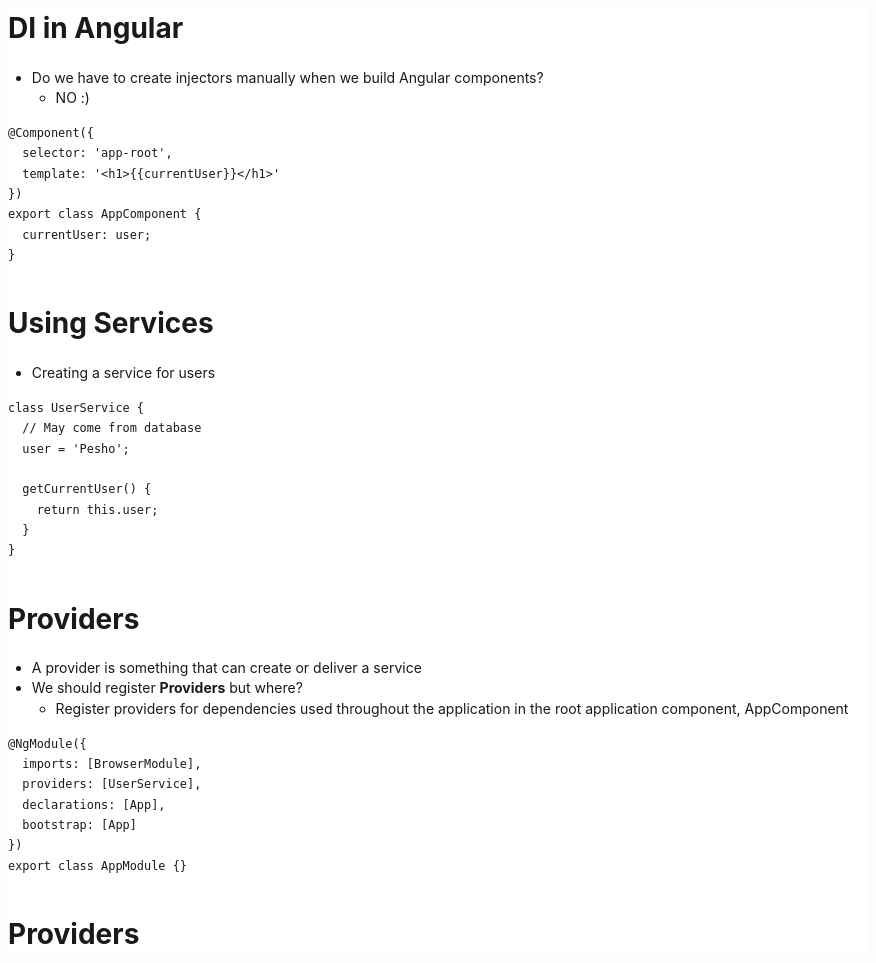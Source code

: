 



# DI in Angular

- Do we have to create injectors manually when we build Angular components?
  - NO :)

```
@Component({
  selector: 'app-root',
  template: '<h1>{{currentUser}}</h1>'
})
export class AppComponent {
  currentUser: user;
}
```


# Using Services

- Creating a service for users

```
class UserService {
  // May come from database
  user = 'Pesho';

  getCurrentUser() {
    return this.user;
  }
}
```

# Providers

- A provider is something that can create or deliver a service
- We should register **Providers** but where?
  - Register providers for dependencies used throughout the application in the root application component, AppComponent


```
@NgModule({
  imports: [BrowserModule],
  providers: [UserService],
  declarations: [App],
  bootstrap: [App]
})
export class AppModule {}
```


# Providers
